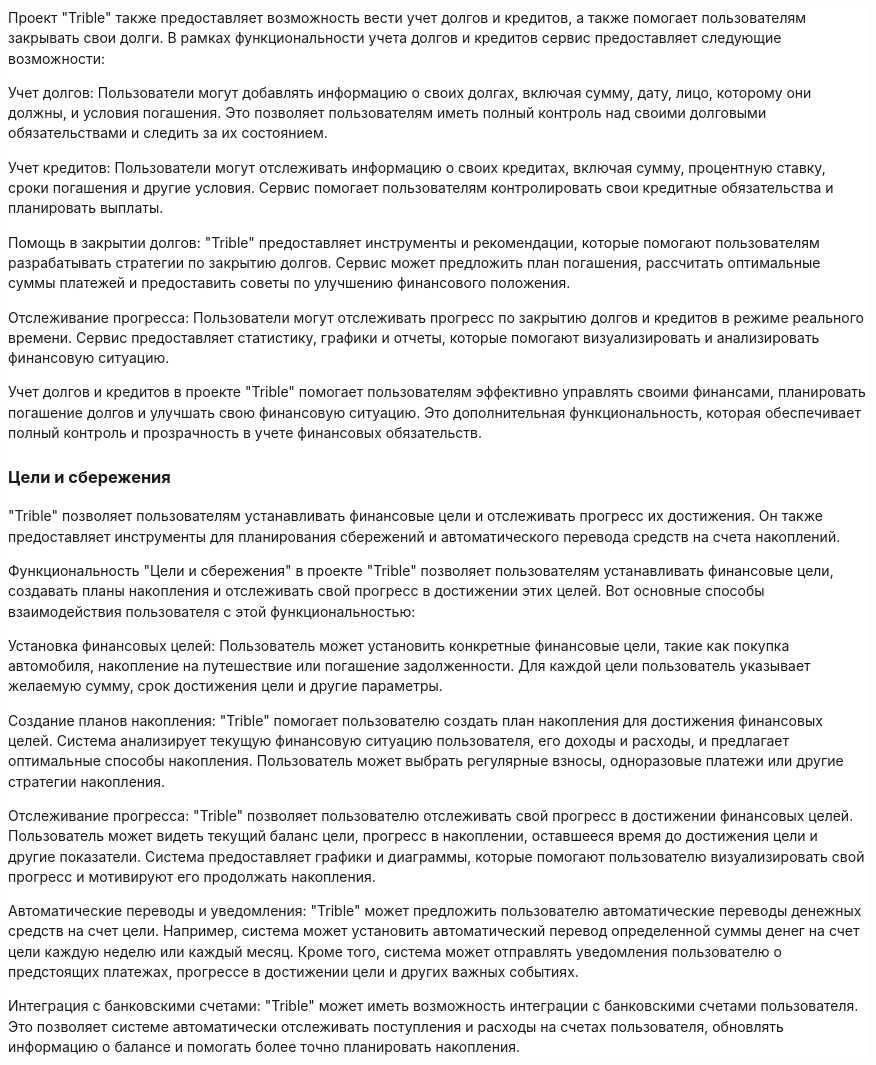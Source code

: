 Проект "Trible" также предоставляет возможность вести учет долгов и кредитов, а также помогает пользователям закрывать свои долги. В рамках функциональности учета долгов и кредитов сервис предоставляет следующие возможности:

Учет долгов: Пользователи могут добавлять информацию о своих долгах, включая сумму, дату, лицо, которому они должны, и условия погашения. Это позволяет пользователям иметь полный контроль над своими долговыми обязательствами и следить за их состоянием.

Учет кредитов: Пользователи могут отслеживать информацию о своих кредитах, включая сумму, процентную ставку, сроки погашения и другие условия. Сервис помогает пользователям контролировать свои кредитные обязательства и планировать выплаты.

Помощь в закрытии долгов: "Trible" предоставляет инструменты и рекомендации, которые помогают пользователям разрабатывать стратегии по закрытию долгов. Сервис может предложить план погашения, рассчитать оптимальные суммы платежей и предоставить советы по улучшению финансового положения.

Отслеживание прогресса: Пользователи могут отслеживать прогресс по закрытию долгов и кредитов в режиме реального времени. Сервис предоставляет статистику, графики и отчеты, которые помогают визуализировать и анализировать финансовую ситуацию.

Учет долгов и кредитов в проекте "Trible" помогает пользователям эффективно управлять своими финансами, планировать погашение долгов и улучшать свою финансовую ситуацию. Это дополнительная функциональность, которая обеспечивает полный контроль и прозрачность в учете финансовых обязательств.

### Цели и сбережения
"Trible" позволяет пользователям устанавливать финансовые цели и отслеживать прогресс их достижения. Он также предоставляет инструменты для планирования сбережений и автоматического перевода средств на счета накоплений.

Функциональность "Цели и сбережения" в проекте "Trible" позволяет пользователям устанавливать финансовые цели, создавать планы накопления и отслеживать свой прогресс в достижении этих целей. Вот основные способы взаимодействия пользователя с этой функциональностью:

Установка финансовых целей: Пользователь может установить конкретные финансовые цели, такие как покупка автомобиля, накопление на путешествие или погашение задолженности. Для каждой цели пользователь указывает желаемую сумму, срок достижения цели и другие параметры.

Создание планов накопления: "Trible" помогает пользователю создать план накопления для достижения финансовых целей. Система анализирует текущую финансовую ситуацию пользователя, его доходы и расходы, и предлагает оптимальные способы накопления. Пользователь может выбрать регулярные взносы, одноразовые платежи или другие стратегии накопления.

Отслеживание прогресса: "Trible" позволяет пользователю отслеживать свой прогресс в достижении финансовых целей. Пользователь может видеть текущий баланс цели, прогресс в накоплении, оставшееся время до достижения цели и другие показатели. Система предоставляет графики и диаграммы, которые помогают пользователю визуализировать свой прогресс и мотивируют его продолжать накопления.

Автоматические переводы и уведомления: "Trible" может предложить пользователю автоматические переводы денежных средств на счет цели. Например, система может установить автоматический перевод определенной суммы денег на счет цели каждую неделю или каждый месяц. Кроме того, система может отправлять уведомления пользователю о предстоящих платежах, прогрессе в достижении цели и других важных событиях.

Интеграция с банковскими счетами: "Trible" может иметь возможность интеграции с банковскими счетами пользователя. Это позволяет системе автоматически отслеживать поступления и расходы на счетах пользователя, обновлять информацию о балансе и помогать более точно планировать накопления.
